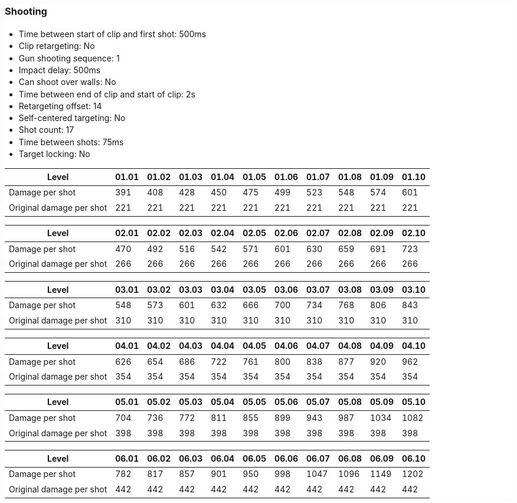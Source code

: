 ### Shooting

  * Time between start of clip and first shot: 500ms
  * Clip retargeting: No
  * Gun shooting sequence: 1
  * Impact delay: 500ms
  * Can shoot over walls: No
  * Time between end of clip and start of clip: 2s
  * Retargeting offset: 14
  * Self-centered targeting: No
  * Shot count: 17
  * Time between shots: 75ms
  * Target locking: No

|Level                   |01.01|01.02|01.03|01.04|01.05|01.06|01.07|01.08|01.09|01.10|
|------------------------|-----|-----|-----|-----|-----|-----|-----|-----|-----|-----|
|Damage per shot         |391  |408  |428  |450  |475  |499  |523  |548  |574  |601  |
|Original damage per shot|221  |221  |221  |221  |221  |221  |221  |221  |221  |221  |


|Level                   |02.01|02.02|02.03|02.04|02.05|02.06|02.07|02.08|02.09|02.10|
|------------------------|-----|-----|-----|-----|-----|-----|-----|-----|-----|-----|
|Damage per shot         |470  |492  |516  |542  |571  |601  |630  |659  |691  |723  |
|Original damage per shot|266  |266  |266  |266  |266  |266  |266  |266  |266  |266  |


|Level                   |03.01|03.02|03.03|03.04|03.05|03.06|03.07|03.08|03.09|03.10|
|------------------------|-----|-----|-----|-----|-----|-----|-----|-----|-----|-----|
|Damage per shot         |548  |573  |601  |632  |666  |700  |734  |768  |806  |843  |
|Original damage per shot|310  |310  |310  |310  |310  |310  |310  |310  |310  |310  |


|Level                   |04.01|04.02|04.03|04.04|04.05|04.06|04.07|04.08|04.09|04.10|
|------------------------|-----|-----|-----|-----|-----|-----|-----|-----|-----|-----|
|Damage per shot         |626  |654  |686  |722  |761  |800  |838  |877  |920  |962  |
|Original damage per shot|354  |354  |354  |354  |354  |354  |354  |354  |354  |354  |


|Level                   |05.01|05.02|05.03|05.04|05.05|05.06|05.07|05.08|05.09|05.10|
|------------------------|-----|-----|-----|-----|-----|-----|-----|-----|-----|-----|
|Damage per shot         |704  |736  |772  |811  |855  |899  |943  |987  |1034 |1082 |
|Original damage per shot|398  |398  |398  |398  |398  |398  |398  |398  |398  |398  |


|Level                   |06.01|06.02|06.03|06.04|06.05|06.06|06.07|06.08|06.09|06.10|
|------------------------|-----|-----|-----|-----|-----|-----|-----|-----|-----|-----|
|Damage per shot         |782  |817  |857  |901  |950  |998  |1047 |1096 |1149 |1202 |
|Original damage per shot|442  |442  |442  |442  |442  |442  |442  |442  |442  |442  |
